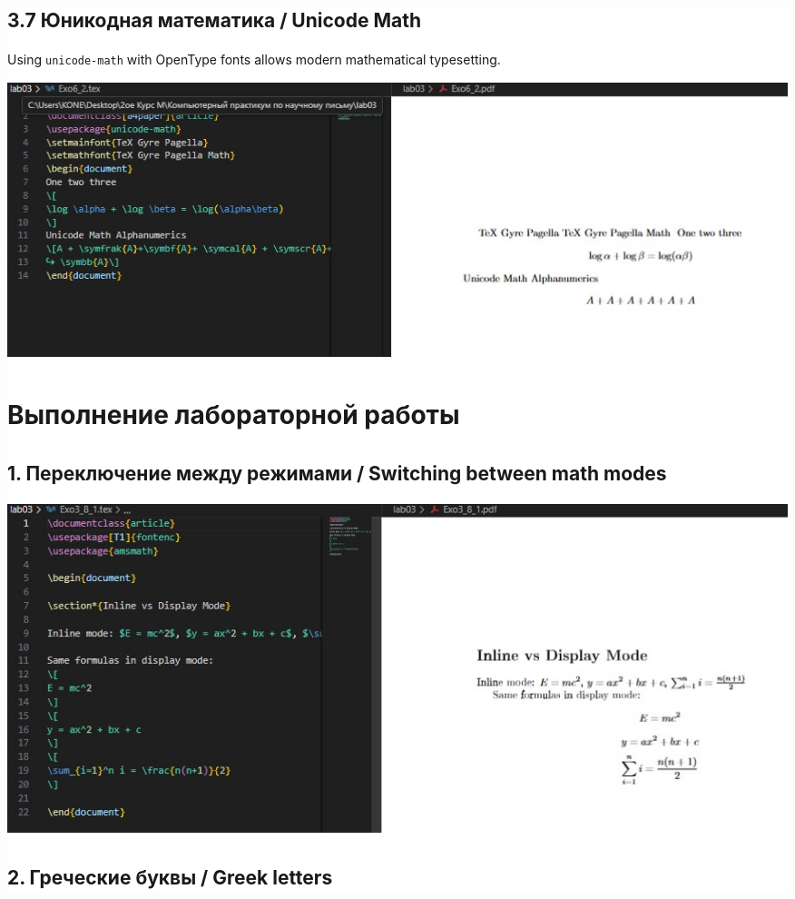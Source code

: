 ## 3.7 Юникодная математика / Unicode Math
Using `unicode-math` with OpenType fonts allows modern mathematical typesetting.

![](image/3_7.jpg)

# Выполнение лабораторной работы
## 1. Переключение между режимами / Switching between math modes

![](image/3_8a.jpg)


## 2. Греческие буквы / Greek letters
